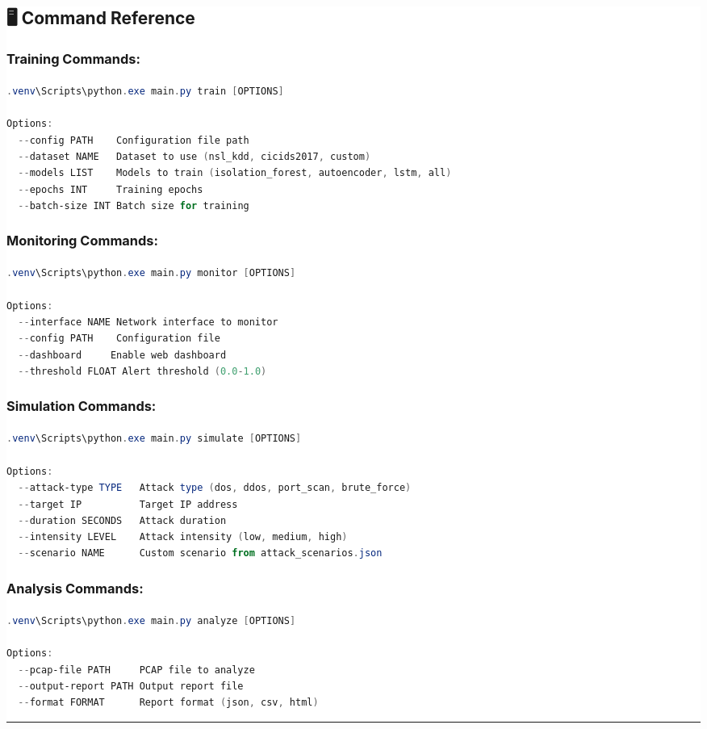 
## 🖥️ **Command Reference**

### **Training Commands:**

```powershell
.venv\Scripts\python.exe main.py train [OPTIONS]

Options:
  --config PATH    Configuration file path
  --dataset NAME   Dataset to use (nsl_kdd, cicids2017, custom)
  --models LIST    Models to train (isolation_forest, autoencoder, lstm, all)
  --epochs INT     Training epochs
  --batch-size INT Batch size for training
```

### **Monitoring Commands:**

```powershell
.venv\Scripts\python.exe main.py monitor [OPTIONS]

Options:
  --interface NAME Network interface to monitor
  --config PATH    Configuration file
  --dashboard     Enable web dashboard
  --threshold FLOAT Alert threshold (0.0-1.0)
```

### **Simulation Commands:**

```powershell
.venv\Scripts\python.exe main.py simulate [OPTIONS]

Options:
  --attack-type TYPE   Attack type (dos, ddos, port_scan, brute_force)
  --target IP          Target IP address
  --duration SECONDS   Attack duration
  --intensity LEVEL    Attack intensity (low, medium, high)
  --scenario NAME      Custom scenario from attack_scenarios.json
```

### **Analysis Commands:**

```powershell
.venv\Scripts\python.exe main.py analyze [OPTIONS]

Options:
  --pcap-file PATH     PCAP file to analyze
  --output-report PATH Output report file
  --format FORMAT      Report format (json, csv, html)
```

---
